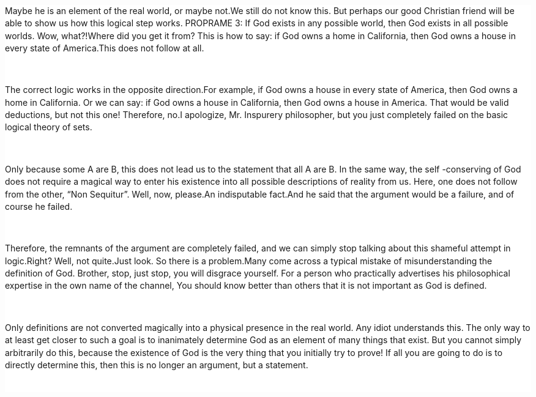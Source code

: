<div>
<p>
Maybe he is an element of the real world, or maybe not.We still do not know this. But perhaps our good Christian friend will be able to show us how this logical step works. PROPRAME 3: If God exists in any possible world, then God exists in all possible worlds. Wow, what?!Where did you get it from? This is how to say: if God owns a home in California, then God owns a house in every state of America.This does not follow at all. 
</p>
</div>
<br>

<div>
<p>
The correct logic works in the opposite direction.For example, if God owns a house in every state of America, then God owns a home in California. Or we can say: if God owns a house in California, then God owns a house in America. That would be valid deductions, but not this one! Therefore, no.I apologize, Mr. Inspurery philosopher, but you just completely failed on the basic logical theory of sets. 
</p>
</div>
<br>

<div>
<p>
Only because some A are B, this does not lead us to the statement that all A are B. In the same way, the self -conserving of God does not require a magical way to enter his existence into all possible descriptions of reality from us. Here, one does not follow from the other, “Non Sequitur”. Well, now, please.An indisputable fact.And he said that the argument would be a failure, and of course he failed. 
</p>
</div>
<br>

<div>
<p>
Therefore, the remnants of the argument are completely failed, and we can simply stop talking about this shameful attempt in logic.Right? Well, not quite.Just look. So there is a problem.Many come across a typical mistake of misunderstanding the definition of God. Brother, stop, just stop, you will disgrace yourself. For a person who practically advertises his philosophical expertise in the own name of the channel, You should know better than others that it is not important as God is defined. 
</p>
</div>
<br>

<div>
<p>
Only definitions are not converted magically into a physical presence in the real world. Any idiot understands this. The only way to at least get closer to such a goal is to inanimately determine God as an element of many things that exist. But you cannot simply arbitrarily do this, because the existence of God is the very thing that you initially try to prove! If all you are going to do is to directly determine this, then this is no longer an argument, but a statement. 
</p>
</div>
<br>
